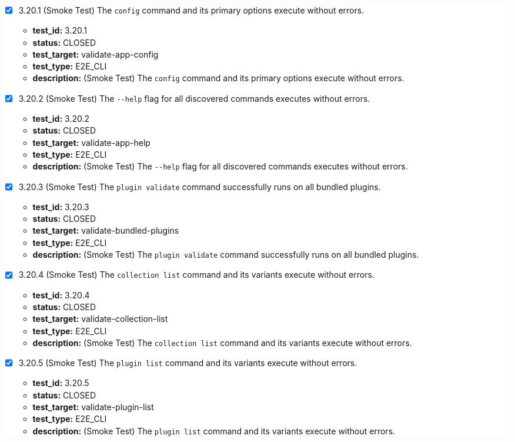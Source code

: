 * [x] 3.20.1 (Smoke Test) The `config` command and its primary options execute without errors.
  - **test_id:** 3.20.1
  - **status:** CLOSED
  - **test_target:** validate-app-config
  - **test_type:** E2E_CLI
  - **description:** (Smoke Test) The `config` command and its primary options execute without errors.

* [x] 3.20.2 (Smoke Test) The `--help` flag for all discovered commands executes without errors.
  - **test_id:** 3.20.2
  - **status:** CLOSED
  - **test_target:** validate-app-help
  - **test_type:** E2E_CLI
  - **description:** (Smoke Test) The `--help` flag for all discovered commands executes without errors.

* [x] 3.20.3 (Smoke Test) The `plugin validate` command successfully runs on all bundled plugins.
  - **test_id:** 3.20.3
  - **status:** CLOSED
  - **test_target:** validate-bundled-plugins
  - **test_type:** E2E_CLI
  - **description:** (Smoke Test) The `plugin validate` command successfully runs on all bundled plugins.

* [x] 3.20.4 (Smoke Test) The `collection list` command and its variants execute without errors.
  - **test_id:** 3.20.4
  - **status:** CLOSED
  - **test_target:** validate-collection-list
  - **test_type:** E2E_CLI
  - **description:** (Smoke Test) The `collection list` command and its variants execute without errors.

* [x] 3.20.5 (Smoke Test) The `plugin list` command and its variants execute without errors.
  - **test_id:** 3.20.5
  - **status:** CLOSED
  - **test_target:** validate-plugin-list
  - **test_type:** E2E_CLI
  - **description:** (Smoke Test) The `plugin list` command and its variants execute without errors.
